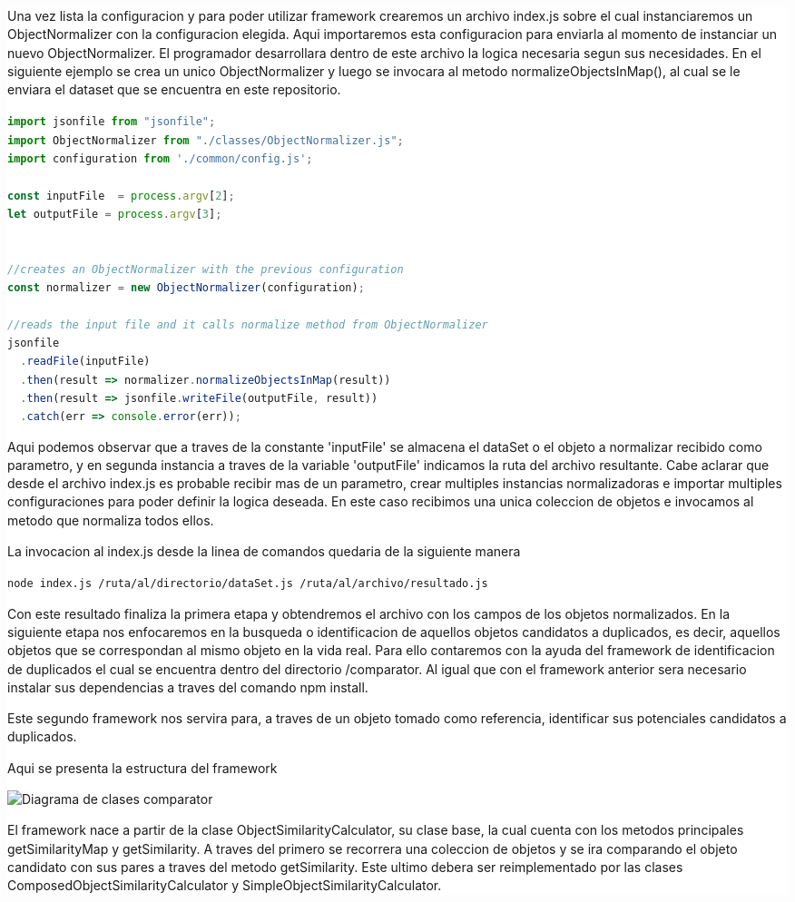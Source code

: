 Una vez lista la configuracion y para poder utilizar framework crearemos un archivo index.js sobre el cual instanciaremos un ObjectNormalizer con la configuracion elegida. Aqui importaremos esta configuracion para enviarla al momento de instanciar un nuevo ObjectNormalizer. El programador desarrollara dentro de este archivo la logica necesaria segun sus necesidades. En el siguiente ejemplo se crea un unico ObjectNormalizer y luego se invocara al metodo normalizeObjectsInMap(), al cual se le enviara el dataset que se encuentra en este repositorio. 

```javascript
import jsonfile from "jsonfile";
import ObjectNormalizer from "./classes/ObjectNormalizer.js";
import configuration from './common/config.js';

const inputFile  = process.argv[2];
let outputFile = process.argv[3];


//creates an ObjectNormalizer with the previous configuration
const normalizer = new ObjectNormalizer(configuration);

//reads the input file and it calls normalize method from ObjectNormalizer 
jsonfile
  .readFile(inputFile)
  .then(result => normalizer.normalizeObjectsInMap(result))
  .then(result => jsonfile.writeFile(outputFile, result))
  .catch(err => console.error(err));

```

Aqui podemos observar que a traves de la constante 'inputFile' se almacena el dataSet o el objeto a normalizar recibido como parametro, y en segunda instancia a traves de la variable 'outputFile' indicamos la ruta del archivo resultante. Cabe aclarar que desde el archivo index.js es probable recibir mas de un parametro, crear multiples instancias normalizadoras e importar multiples configuraciones para poder definir la logica deseada. En este caso recibimos una unica coleccion de objetos e invocamos al metodo que normaliza todos ellos.

La invocacion al index.js desde la linea de comandos quedaria de la siguiente manera

    node index.js /ruta/al/directorio/dataSet.js /ruta/al/archivo/resultado.js

Con este resultado finaliza la primera etapa y obtendremos el archivo con los campos de los objetos normalizados. 
En la siguiente etapa nos enfocaremos en la busqueda o identificacion de aquellos objetos candidatos a duplicados, es decir, aquellos objetos que se correspondan al mismo objeto en la vida real. Para ello contaremos con la ayuda del framework de identificacion de duplicados el cual se encuentra dentro del directorio /comparator. Al igual que con el framework anterior sera necesario instalar sus dependencias a traves del comando npm install.

Este segundo framework nos servira para, a traves de un objeto tomado como referencia, identificar sus potenciales candidatos a duplicados. 

Aqui se presenta la estructura del framework

![Diagrama de clases comparator](/comparator/images/ClassDiagram-Duplicados.drawio-2.png)

El framework nace a partir de la clase ObjectSimilarityCalculator, su clase base, la cual cuenta con los metodos principales getSimilarityMap y getSimilarity. A traves del primero se recorrera una coleccion de objetos y se ira comparando el objeto candidato con sus pares a traves del metodo getSimilarity. Este ultimo debera ser reimplementado por las clases ComposedObjectSimilarityCalculator y SimpleObjectSimilarityCalculator. 
